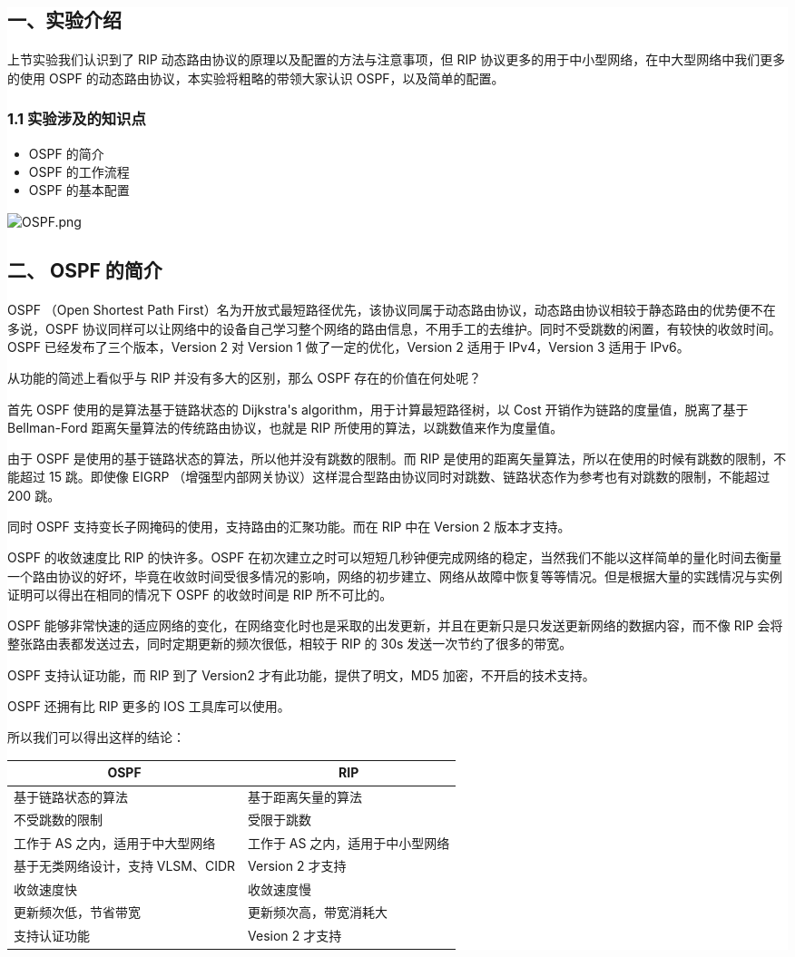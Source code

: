 ## 一、实验介绍

上节实验我们认识到了 RIP 动态路由协议的原理以及配置的方法与注意事项，但 RIP 协议更多的用于中小型网络，在中大型网络中我们更多的使用 OSPF 的动态路由协议，本实验将粗略的带领大家认识 OSPF，以及简单的配置。

### 1.1 实验涉及的知识点

- OSPF 的简介
- OSPF 的工作流程
- OSPF 的基本配置

![OSPF.png](https://doc.shiyanlou.com/document-uid113508labid2226timestamp1477562489593.png)

## 二、 OSPF 的简介

OSPF （Open Shortest Path First）名为开放式最短路径优先，该协议同属于动态路由协议，动态路由协议相较于静态路由的优势便不在多说，OSPF 协议同样可以让网络中的设备自己学习整个网络的路由信息，不用手工的去维护。同时不受跳数的闲置，有较快的收敛时间。OSPF 已经发布了三个版本，Version 2 对 Version 1 做了一定的优化，Version 2 适用于 IPv4，Version 3 适用于 IPv6。

从功能的简述上看似乎与 RIP 并没有多大的区别，那么 OSPF 存在的价值在何处呢？

首先 OSPF 使用的是算法基于链路状态的 Dijkstra's algorithm，用于计算最短路径树，以 Cost 开销作为链路的度量值，脱离了基于 Bellman-Ford 距离矢量算法的传统路由协议，也就是 RIP 所使用的算法，以跳数值来作为度量值。

由于 OSPF 是使用的基于链路状态的算法，所以他并没有跳数的限制。而 RIP 是使用的距离矢量算法，所以在使用的时候有跳数的限制，不能超过 15 跳。即使像 EIGRP （增强型内部网关协议）这样混合型路由协议同时对跳数、链路状态作为参考也有对跳数的限制，不能超过 200 跳。

同时 OSPF 支持变长子网掩码的使用，支持路由的汇聚功能。而在 RIP 中在 Version 2 版本才支持。

OSPF 的收敛速度比 RIP 的快许多。OSPF 在初次建立之时可以短短几秒钟便完成网络的稳定，当然我们不能以这样简单的量化时间去衡量一个路由协议的好坏，毕竟在收敛时间受很多情况的影响，网络的初步建立、网络从故障中恢复等等情况。但是根据大量的实践情况与实例证明可以得出在相同的情况下 OSPF 的收敛时间是 RIP 所不可比的。

OSPF 能够非常快速的适应网络的变化，在网络变化时也是采取的出发更新，并且在更新只是只发送更新网络的数据内容，而不像 RIP 会将整张路由表都发送过去，同时定期更新的频次很低，相较于 RIP 的 30s 发送一次节约了很多的带宽。

OSPF 支持认证功能，而 RIP 到了 Version2 才有此功能，提供了明文，MD5 加密，不开启的技术支持。

OSPF 还拥有比 RIP 更多的 IOS 工具库可以使用。

所以我们可以得出这样的结论：

| OSPF                              | RIP                              |
| --------------------------------- | -------------------------------- |
| 基于链路状态的算法                | 基于距离矢量的算法               |
| 不受跳数的限制                    | 受限于跳数                       |
| 工作于 AS 之内，适用于中大型网络  | 工作于 AS 之内，适用于中小型网络 |
| 基于无类网络设计，支持 VLSM、CIDR | Version 2 才支持                 |
| 收敛速度快                        | 收敛速度慢                       |
| 更新频次低，节省带宽              | 更新频次高，带宽消耗大           |
| 支持认证功能                      | Vesion 2 才支持                  |
